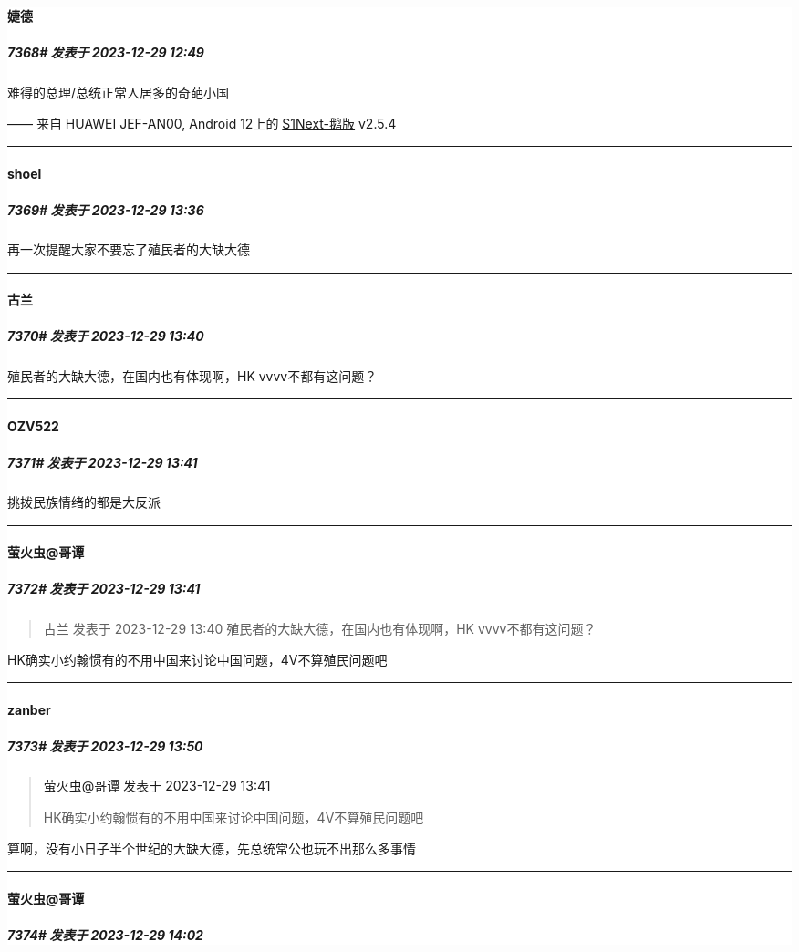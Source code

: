 ####  婕德  
##### 7368#       发表于 2023-12-29 12:49

难得的总理/总统正常人居多的奇葩小国

—— 来自 HUAWEI JEF-AN00, Android 12上的 [S1Next-鹅版](https://github.com/ykrank/S1-Next/releases) v2.5.4


*****

####  shoel  
##### 7369#       发表于 2023-12-29 13:36

再一次提醒大家不要忘了殖民者的大缺大德

*****

####  古兰  
##### 7370#       发表于 2023-12-29 13:40

殖民者的大缺大德，在国内也有体现啊，HK vvvv不都有这问题？

*****

####  OZV522  
##### 7371#       发表于 2023-12-29 13:41

挑拨民族情绪的都是大反派

*****

####  萤火虫@哥谭  
##### 7372#       发表于 2023-12-29 13:41

<blockquote>古兰 发表于 2023-12-29 13:40
殖民者的大缺大德，在国内也有体现啊，HK vvvv不都有这问题？</blockquote>
HK确实小约翰惯有的不用中国来讨论中国问题，4V不算殖民问题吧


*****

####  zanber  
##### 7373#       发表于 2023-12-29 13:50

<blockquote><a href="httphttps://bbs.saraba1st.com/2b/forum.php?mod=redirect&amp;goto=findpost&amp;pid=63475640&amp;ptid=2000025" target="_blank">萤火虫@哥谭 发表于 2023-12-29 13:41</a>

HK确实小约翰惯有的不用中国来讨论中国问题，4V不算殖民问题吧</blockquote>
算啊，没有小日子半个世纪的大缺大德，先总统常公也玩不出那么多事情


*****

####  萤火虫@哥谭  
##### 7374#       发表于 2023-12-29 14:02
